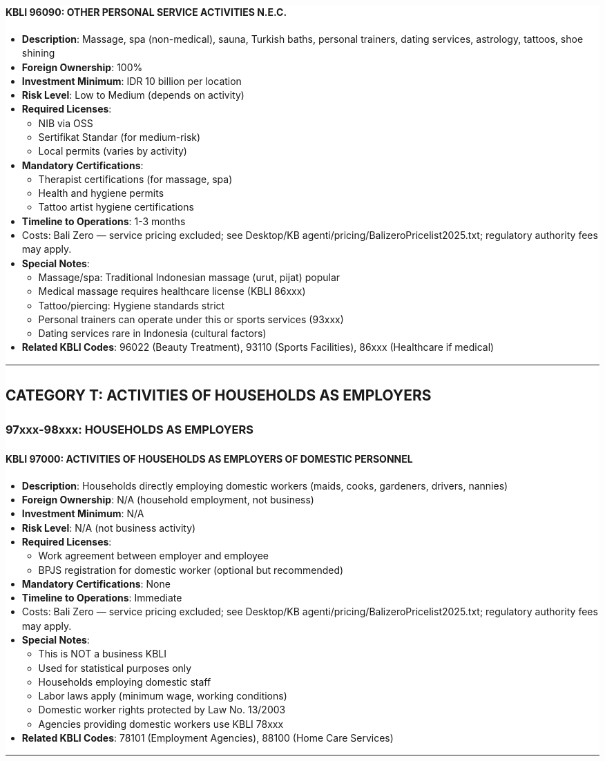 
#### **KBLI 96090: OTHER PERSONAL SERVICE ACTIVITIES N.E.C.**

- **Description**: Massage, spa (non-medical), sauna, Turkish baths, personal trainers, dating services, astrology, tattoos, shoe shining
- **Foreign Ownership**: 100%
- **Investment Minimum**: IDR 10 billion per location
- **Risk Level**: Low to Medium (depends on activity)
- **Required Licenses**:
  - NIB via OSS
  - Sertifikat Standar (for medium-risk)
  - Local permits (varies by activity)
- **Mandatory Certifications**:
  - Therapist certifications (for massage, spa)
  - Health and hygiene permits
  - Tattoo artist hygiene certifications
- **Timeline to Operations**: 1-3 months
- Costs: Bali Zero — service pricing excluded; see Desktop/KB agenti/pricing/BalizeroPricelist2025.txt; regulatory authority fees may apply.
- **Special Notes**:
  - Massage/spa: Traditional Indonesian massage (urut, pijat) popular
  - Medical massage requires healthcare license (KBLI 86xxx)
  - Tattoo/piercing: Hygiene standards strict
  - Personal trainers can operate under this or sports services (93xxx)
  - Dating services rare in Indonesia (cultural factors)
- **Related KBLI Codes**: 96022 (Beauty Treatment), 93110 (Sports Facilities), 86xxx (Healthcare if medical)

---

## CATEGORY T: ACTIVITIES OF HOUSEHOLDS AS EMPLOYERS

### **97xxx-98xxx: HOUSEHOLDS AS EMPLOYERS**

#### **KBLI 97000: ACTIVITIES OF HOUSEHOLDS AS EMPLOYERS OF DOMESTIC PERSONNEL**

- **Description**: Households directly employing domestic workers (maids, cooks, gardeners, drivers, nannies)
- **Foreign Ownership**: N/A (household employment, not business)
- **Investment Minimum**: N/A
- **Risk Level**: N/A (not business activity)
- **Required Licenses**:
  - Work agreement between employer and employee
  - BPJS registration for domestic worker (optional but recommended)
- **Mandatory Certifications**: None
- **Timeline to Operations**: Immediate
- Costs: Bali Zero — service pricing excluded; see Desktop/KB agenti/pricing/BalizeroPricelist2025.txt; regulatory authority fees may apply.
- **Special Notes**:
  - This is NOT a business KBLI
  - Used for statistical purposes only
  - Households employing domestic staff
  - Labor laws apply (minimum wage, working conditions)
  - Domestic worker rights protected by Law No. 13/2003
  - Agencies providing domestic workers use KBLI 78xxx
- **Related KBLI Codes**: 78101 (Employment Agencies), 88100 (Home Care Services)

---